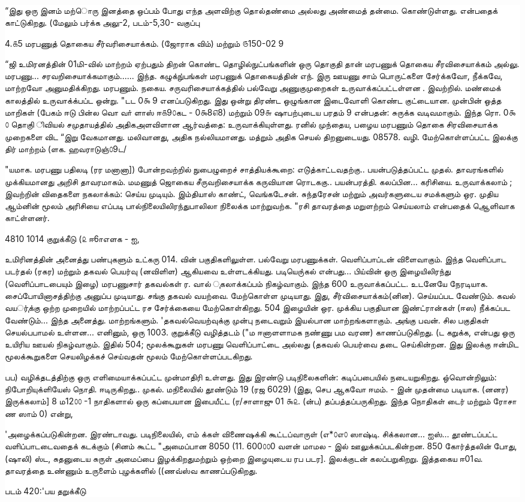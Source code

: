 “இது ஒரு இனம்‌ மற்ொரு இனத்தை ஒப்பம்‌ போது எந்த அளவிற்கு தொல்தண்மை அல்லது அண்மைத்‌ தன்மை. கொண்டுள்ளது. என்பதைக்‌ காட்டுகிறது. (மேலும்‌ பர்க்க அலு-2, படம்‌-5,30- வகுப்பு

4.௧5 மரபணுத்‌ தொகைய சீர்வரிசையாக்கம்‌. (ஜோராக விம்‌) மற்றும்‌ ௫150-02 9

“ஜி உமிரனத்தின்‌ 01மி-வில்‌ மாற்றம்‌ ஏற்பதும்‌ திறன்‌ கொண்ட தொழில்நுட்பங்களின்‌ ஒரு தொகுதி தான்‌ மரபணுக்‌ தொகைய சீரவிசையாக்கம்‌ அல்லு. மரபணு... சரவறிசையாக்கமாகும்‌...... இந்த. கழுக்நு்பங்கள்‌ மரபணுக்‌ தொகையத்தின்‌ எந்‌. இரு ஊயணு சாம்‌ பொருட்களை சேர்க்கவோ, நீக்கவே, மாற்றவோ அனுமதிக்கிறது. மரபணும்‌. நகைய. சருவரிசையாக்கத்தில்‌ பல்வேறு அணுகுமுறைகள்‌ உருவாக்கப்பட்டள்ளன . இவற்றில்‌. மண்மைக்‌ காலத்தில்‌ உருவாக்க்பப்ட ஒன்று. "டட 0௯ 9 எனப்படுகிறது. இது ஒன்று திரண்ட ஒழுங்கான இடைவோளி கொண்ட குட்டையான. முன்பின்‌ ஒத்த மாறிகள்‌ (பேகம்‌ ஈடு பின்ல வொ வா்‌ ளாஸ்‌ ஈ௧9௦கட - 0௯8௭8) மற்றும்‌ 09௬ ஷாபற்புடைய பரதம்‌ 9 என்பதன்‌: சுருக்க வடிவமாகும்‌. இந்த ரொ. 0௯ ௦ தொகுி ிவியல்‌ சமுதாயத்தில்‌ அதிகஅளவிளான ஆர்வத்தை: உருவாக்கியுள்ளது. ரனில்‌ முந்தைய, பழைய மரபணும்‌ தொகை சிரவிசையாக்க முறைகளை விட “இறு வேகமானது. மலிவானது, அதிக நல்லியமானது. மத்றும்‌ அதிக செயல்‌ திறனுடையது. 08578. வழி. மேற்கொள்ளப்பட்ட இலக்கு திர்‌ மாற்றம்‌ (ளக.
ஹவராடுஞ்௦9ட/

"யமாக. மரபணு பதிலடி (ரர மனானா\]) போன்றவற்றில்‌ நுபைழுறைச்‌ சாத்தியக்கூறை: எடு்த்காட்டவதற்கு.. பயன்படுத்தப்பட்ட முதல்‌. தாவரங்களில்‌ முக்கியமானது அறிசி தாவரமாகம்‌. மமணுத்‌ ஜொகைய சீருவறிசையாக்க கருவியான ரொடககு.. பயன்பரத்தி. கலப்பின... கரிசியை. உருவாக்கலாம்‌ ; இவற்றின்‌ விதைகளை நகலாக்கம்‌: செய்ய முடியும்‌. இம்தியாஸ்‌ காண்ட்‌, வெங்கடேசன்‌. சுந்தரேசன்‌ மற்றும்‌ அவர்களுடைய சமக்களும்‌ ஒர. முதிய ஆம்னின்‌ மூலம்‌ அரிசியை எப்படி பால்நிலையிலிரந்துபாலிலா நிலைக்க மாற்றுவற்க. "ரசி தாவரத்தை மறுளற்றம்‌ செய்யலாம்‌ என்பதைக்‌ ஆெளிவாக காட்ள்ளனர்‌.

4810 1014 குறுக்கீடு (௨ ஈ6ாஎளக - ஐ,

உமிரினத்தின்‌ அனைத்து பண்புகளும்‌ உட்கரு 014. வின்‌ பகுதிகளிலுள்ள. பல்வேறு மரபணுக்கள்‌. வெளிப்பாப்டன்‌ விளைவாகும்‌. இந்த வெளிப்பாட படர்தல்‌ (ரகர) மற்றும்‌ தகவல்‌ பெயர்வு (னவிளிள) ஆகியவை உள்ளடக்கியது. படியெரு்கல்‌ என்பது... பிய்வின்‌ ஒரு இழையிலிரந்து (வெளிப்பாடபையும்‌ இழை) மரபணுசார்‌ தகவல்கள்‌ ர. வால்‌ ுகலாக்கப்பம்‌ நிகழ்வாகும்‌. இந்த 600 உருவாக்கப்பட்ட. உடனேயே நேரடியாக. சைப்போயினாசத்திற்கு அனுப்ப முடியாது. சங்கு தகவல்‌ வயற்வை. மேற்கொள்ள முடியாது. இது, சீர்விசையாக்கம்(னின). செய்யப்பட வேண்டும்‌. கவல்‌ வயர்ுக்கு ஒற்ற முறையில்‌ மாற்றப்பட்ட ரச சேர்க்கையை மேற்கொள்கிறது. 504 இழையின்‌ ஒர. முக்கிய பகுதியான இண்ட்ரான்கள்‌ (ஈஸ) நீக்கப்பட வேண்டும்‌... இந்த அனைத்து. மாற்றங்களும்‌. 'தகவல்வெயற்வுக்கு முன்பு நடைவறும்‌ இயல்பான மாற்றங்களாகும்‌. அங்கு பவன்‌. சில பகுதிகள்‌ செயல்பபாமல்‌ உள்ளன... எனினும்‌, ஒரு 1003. குறுக்கீடு வழித்தடம்‌ ("ம ஈனாளளாமக நண்ணு பம வரண) காணப்படுகிறது. (ட கறுக்க, என்பது ஒரு உயிரிய ஊயல்‌ நிகழ்வாகும்‌. இதில்‌ 504; மூலக்கூறுகள்‌ மரபணு வெளிப்பாட்டை அல்லது (தகவல்‌ பெயர்வை தடை செய்கின்றன. இது இலக்கு ஈன்மிட மூலக்கூறுகளை செயலிழக்கச்‌ செய்வதன்‌ மூலம்‌ மேற்கொள்ளப்படகிறது.

பப) வழிக்தடத்திற்கு ஒரு எளிமையாக்கப்பட்ட முன்மாதிரி உள்ளது. இது இரண்டு படிநிலைகளின்‌: கடிப்பபையில்‌ நடையறுகிறது. ஒ்வொன்றிலும்‌: நிபோறியுக்ளியேஸ்‌ நொதி. ஈடிருகிறது.. முகல்‌. மநிலையில்‌ தூண்டும்‌ 19 (ரஜ 6029) (இது, செப ஆகவோ ஈமம்‌. - இன்‌ முதன்மை படியாக. (னனர) இருக்கலாம்‌\] 8 ம12௦௦ -1 நாதிகளால்‌ ஒரு கப்பையான இபையீட்ட (ர/சாளாஜு 01 ௯௨. (ன்ப) தப்பத்தப்பருகிறது. இந்த நொதிகள்‌ டைர்‌ மற்றும்‌ ரோசா ண ஸாம்‌ 0) என்று,

'அழைக்கப்படுகின்றன. இரண்டாவது. படிநிலையில்‌, எம்‌ க்கள்‌ விணைஷக்கி கூட்டப்வாருள்‌ (எ\*௦எ௦ ஸாஷ்டி. சிக்கலான... ஐஸ்‌... தூண்டப்பட்ட வளிப்பாடடைவதைக்‌ கடக்கும்‌ (சினம்‌ கூட்ட "அமைப்பான 8050 (11. 600௦௦0 வளன்‌ மாமல - இல்‌ ஊலுக்கப்படகின்றன. 850 கோர்த்தலின்‌ போது, (ஷாலி) ஸ்ட, சுதனுடைய சுருள்‌ அமைப்பை இழக்கிறதுமற்றும்‌ ஒற்றை இழையுடைய ரப படர\]. இலக்குடன்‌ கலப்பறுகிறறு. இத்தகைய ஈ01வ. தாவரத்தை உண்ணும்‌ உருளைம்‌ புழக்களில்‌ ((ணவ்ஸ்வ காணப்படுகிறது.

படம்‌ 420:'பய தறுக்கீடு


